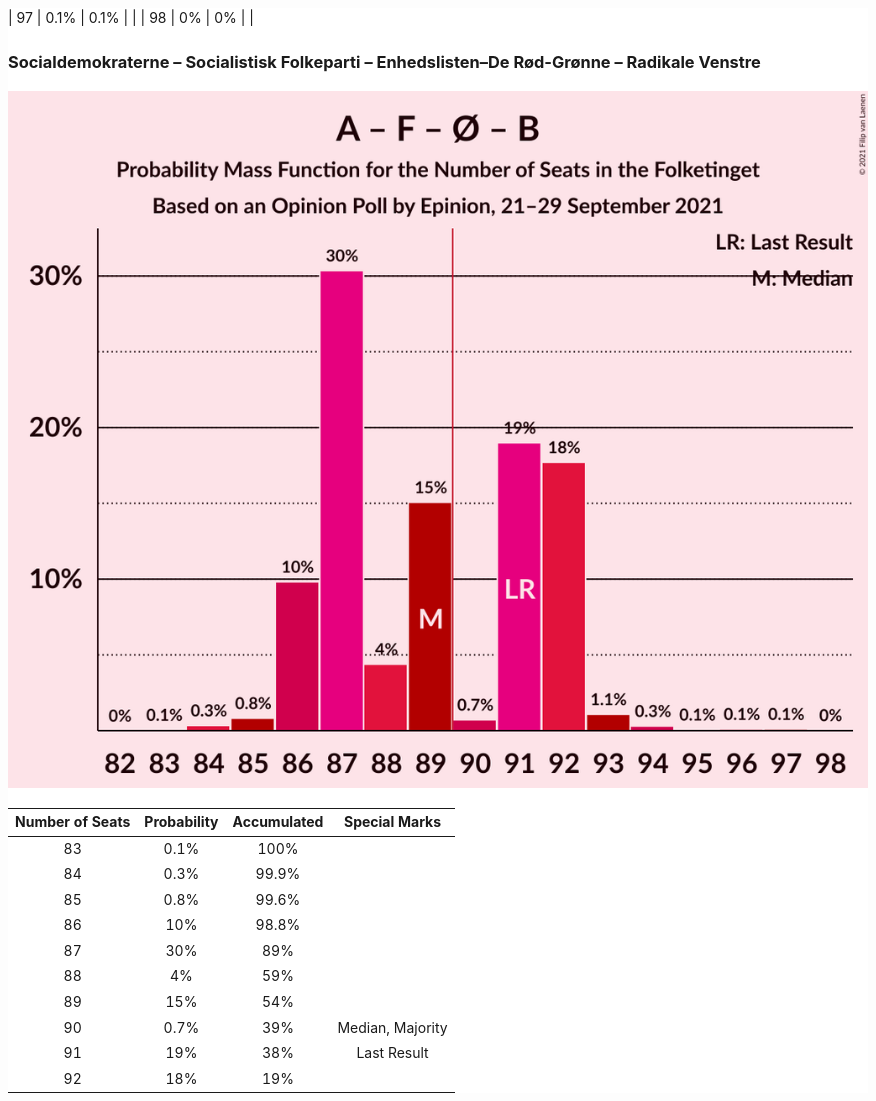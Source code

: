 | 97 | 0.1% | 0.1% |  |
| 98 | 0% | 0% |  |

### Socialdemokraterne – Socialistisk Folkeparti – Enhedslisten–De Rød-Grønne – Radikale Venstre

![Graph with seats probability mass function not yet produced](2021-09-29-Epinion-coalitions-seats-pmf-a–f–ø–b.png "Seats Probability Mass Function")

| Number of Seats | Probability | Accumulated | Special Marks |
|:---------------:|:-----------:|:-----------:|:-------------:|
| 83 | 0.1% | 100% |  |
| 84 | 0.3% | 99.9% |  |
| 85 | 0.8% | 99.6% |  |
| 86 | 10% | 98.8% |  |
| 87 | 30% | 89% |  |
| 88 | 4% | 59% |  |
| 89 | 15% | 54% |  |
| 90 | 0.7% | 39% | Median, Majority |
| 91 | 19% | 38% | Last Result |
| 92 | 18% | 19% |  |